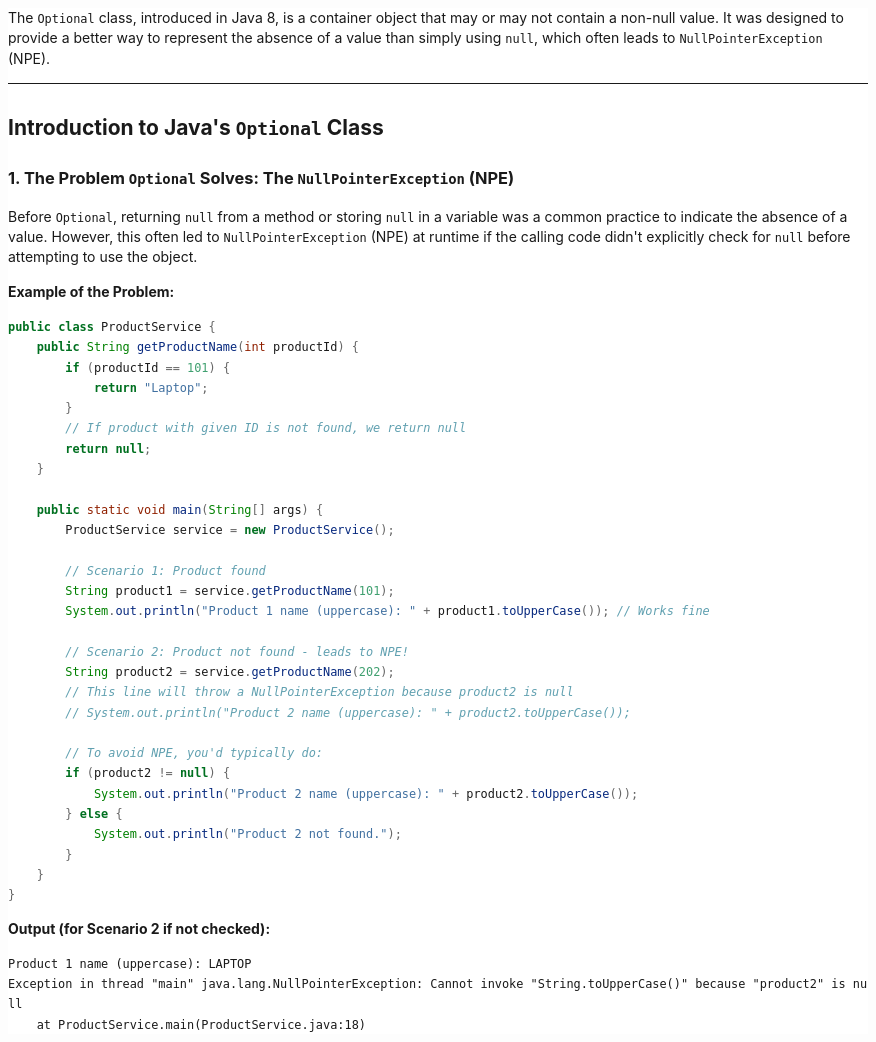 The `Optional` class, introduced in Java 8, is a container object that may or may not contain a non-null value. It was designed to provide a better way to represent the absence of a value than simply using `null`, which often leads to `NullPointerException` (NPE).

---

## Introduction to Java's `Optional` Class

### 1. The Problem `Optional` Solves: The `NullPointerException` (NPE)

Before `Optional`, returning `null` from a method or storing `null` in a variable was a common practice to indicate the absence of a value. However, this often led to `NullPointerException` (NPE) at runtime if the calling code didn't explicitly check for `null` before attempting to use the object.

**Example of the Problem:**

```java
public class ProductService {
    public String getProductName(int productId) {
        if (productId == 101) {
            return "Laptop";
        }
        // If product with given ID is not found, we return null
        return null; 
    }

    public static void main(String[] args) {
        ProductService service = new ProductService();

        // Scenario 1: Product found
        String product1 = service.getProductName(101);
        System.out.println("Product 1 name (uppercase): " + product1.toUpperCase()); // Works fine

        // Scenario 2: Product not found - leads to NPE!
        String product2 = service.getProductName(202);
        // This line will throw a NullPointerException because product2 is null
        // System.out.println("Product 2 name (uppercase): " + product2.toUpperCase()); 

        // To avoid NPE, you'd typically do:
        if (product2 != null) {
            System.out.println("Product 2 name (uppercase): " + product2.toUpperCase());
        } else {
            System.out.println("Product 2 not found.");
        }
    }
}
```

**Output (for Scenario 2 if not checked):**
```
Product 1 name (uppercase): LAPTOP
Exception in thread "main" java.lang.NullPointerException: Cannot invoke "String.toUpperCase()" because "product2" is null
    at ProductService.main(ProductService.java:18)
```
